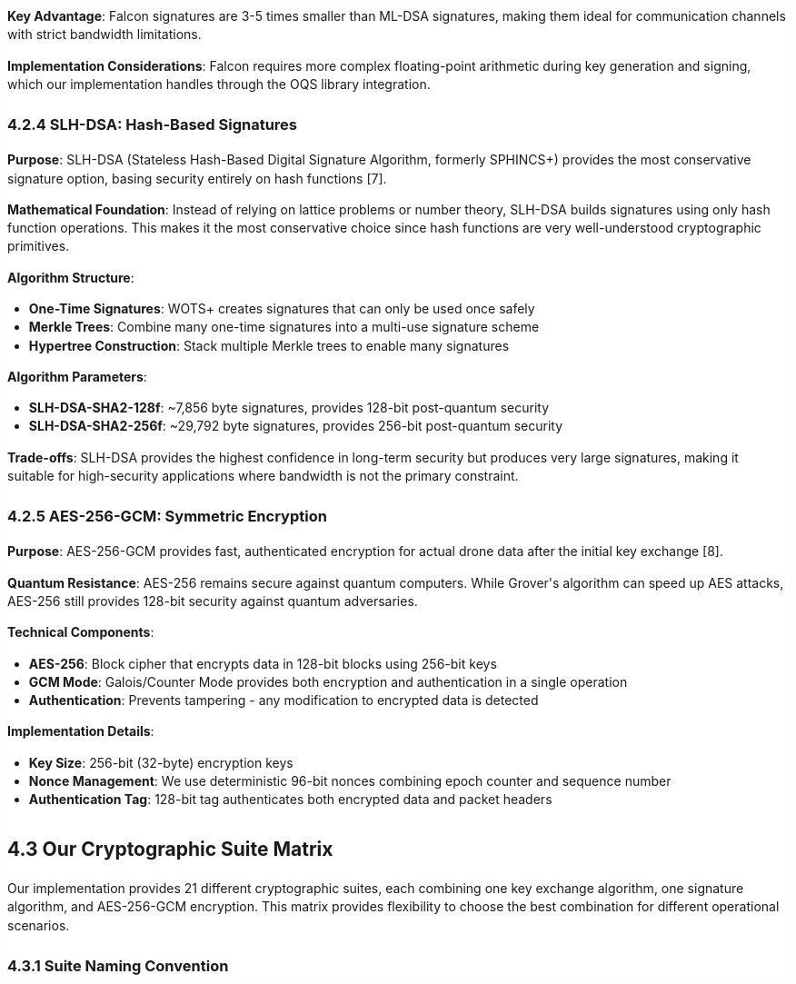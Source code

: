 **Key Advantage**: Falcon signatures are 3-5 times smaller than ML-DSA signatures, making them ideal for communication channels with strict bandwidth limitations.

**Implementation Considerations**: Falcon requires more complex floating-point arithmetic during key generation and signing, which our implementation handles through the OQS library integration.

### 4.2.4 SLH-DSA: Hash-Based Signatures

**Purpose**: SLH-DSA (Stateless Hash-Based Digital Signature Algorithm, formerly SPHINCS+) provides the most conservative signature option, basing security entirely on hash functions [7].

**Mathematical Foundation**: Instead of relying on lattice problems or number theory, SLH-DSA builds signatures using only hash function operations. This makes it the most conservative choice since hash functions are very well-understood cryptographic primitives.

**Algorithm Structure**:
- **One-Time Signatures**: WOTS+ creates signatures that can only be used once safely
- **Merkle Trees**: Combine many one-time signatures into a multi-use signature scheme
- **Hypertree Construction**: Stack multiple Merkle trees to enable many signatures

**Algorithm Parameters**:
- **SLH-DSA-SHA2-128f**: ~7,856 byte signatures, provides 128-bit post-quantum security
- **SLH-DSA-SHA2-256f**: ~29,792 byte signatures, provides 256-bit post-quantum security

**Trade-offs**: SLH-DSA provides the highest confidence in long-term security but produces very large signatures, making it suitable for high-security applications where bandwidth is not the primary constraint.

### 4.2.5 AES-256-GCM: Symmetric Encryption

**Purpose**: AES-256-GCM provides fast, authenticated encryption for actual drone data after the initial key exchange [8].

**Quantum Resistance**: AES-256 remains secure against quantum computers. While Grover's algorithm can speed up AES attacks, AES-256 still provides 128-bit security against quantum adversaries.

**Technical Components**:
- **AES-256**: Block cipher that encrypts data in 128-bit blocks using 256-bit keys
- **GCM Mode**: Galois/Counter Mode provides both encryption and authentication in a single operation
- **Authentication**: Prevents tampering - any modification to encrypted data is detected

**Implementation Details**:
- **Key Size**: 256-bit (32-byte) encryption keys
- **Nonce Management**: We use deterministic 96-bit nonces combining epoch counter and sequence number
- **Authentication Tag**: 128-bit tag authenticates both encrypted data and packet headers

## 4.3 Our Cryptographic Suite Matrix

Our implementation provides 21 different cryptographic suites, each combining one key exchange algorithm, one signature algorithm, and AES-256-GCM encryption. This matrix provides flexibility to choose the best combination for different operational scenarios.

### 4.3.1 Suite Naming Convention
